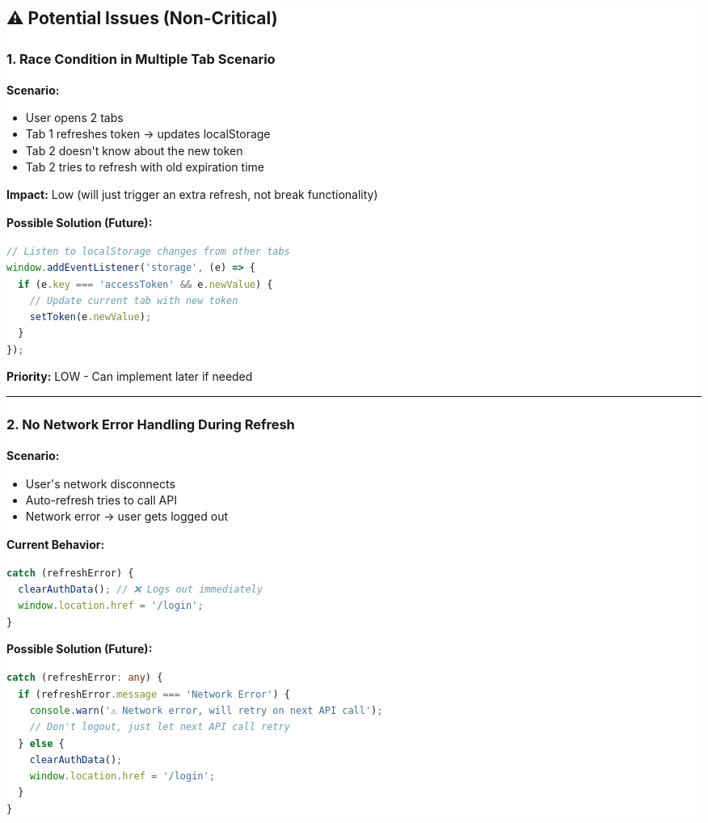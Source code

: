 ## ⚠️ Potential Issues (Non-Critical)

### 1. **Race Condition in Multiple Tab Scenario**

**Scenario:**
- User opens 2 tabs
- Tab 1 refreshes token → updates localStorage
- Tab 2 doesn't know about the new token
- Tab 2 tries to refresh with old expiration time

**Impact:** Low (will just trigger an extra refresh, not break functionality)

**Possible Solution (Future):**
```typescript
// Listen to localStorage changes from other tabs
window.addEventListener('storage', (e) => {
  if (e.key === 'accessToken' && e.newValue) {
    // Update current tab with new token
    setToken(e.newValue);
  }
});
```

**Priority:** LOW - Can implement later if needed

---

### 2. **No Network Error Handling During Refresh**

**Scenario:**
- User's network disconnects
- Auto-refresh tries to call API
- Network error → user gets logged out

**Current Behavior:**
```typescript
catch (refreshError) {
  clearAuthData(); // ❌ Logs out immediately
  window.location.href = '/login';
}
```

**Possible Solution (Future):**
```typescript
catch (refreshError: any) {
  if (refreshError.message === 'Network Error') {
    console.warn('⚠️ Network error, will retry on next API call');
    // Don't logout, just let next API call retry
  } else {
    clearAuthData();
    window.location.href = '/login';
  }
}
```
